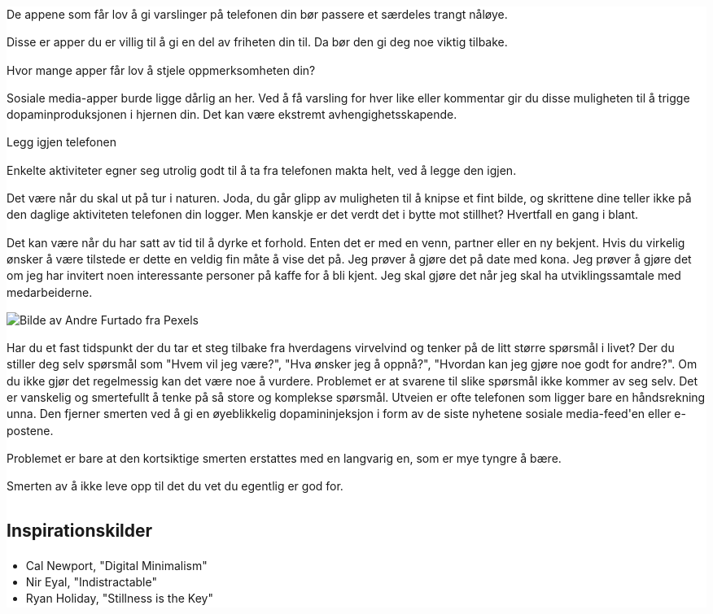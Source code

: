 De appene som får lov å gi varslinger på telefonen din bør passere et særdeles trangt nåløye.

Disse er apper du er villig til å gi en del av friheten din til. Da bør den gi deg noe viktig tilbake.

Hvor mange apper får lov å stjele oppmerksomheten din?

Sosiale media-apper burde ligge dårlig an her. Ved å få varsling for hver like eller kommentar gir du disse muligheten til å trigge dopaminproduksjonen i hjernen din. Det kan være ekstremt avhengighetsskapende.

Legg igjen telefonen

Enkelte aktiviteter egner seg utrolig godt til å ta fra telefonen makta helt, ved å legge den igjen.

Det være når du skal ut på tur i naturen. Joda, du går glipp av muligheten til å knipse et fint bilde, og skrittene dine teller ikke på den daglige aktiviteten telefonen din logger. Men kanskje er det verdt det i bytte mot stillhet? Hvertfall en gang i blant.

Det kan være når du har satt av tid til å dyrke et forhold. Enten det er med en venn, partner eller en ny bekjent. Hvis du virkelig ønsker å være tilstede er dette en veldig fin måte å vise det på. Jeg prøver å gjøre det på date med kona. Jeg prøver å gjøre det om jeg har invitert noen interessante personer på kaffe for å bli kjent. Jeg skal gjøre det når jeg skal ha utviklingssamtale med medarbeiderne.

![Bilde av Andre Furtado fra Pexels](https://www.pexels.com/photo/person-walking-on-pathway-while-staring-at-trees-1237110/)

Har du et fast tidspunkt der du tar et steg tilbake fra hverdagens virvelvind og tenker på de litt større spørsmål i livet? Der du stiller deg selv spørsmål som "Hvem vil jeg være?", "Hva ønsker jeg å oppnå?", "Hvordan kan jeg gjøre noe godt for andre?". Om du ikke gjør det regelmessig kan det være noe å vurdere. Problemet er at svarene til slike spørsmål ikke kommer av seg selv. Det er vanskelig og smertefullt å tenke på så store og komplekse spørsmål. Utveien er ofte telefonen som ligger bare en håndsrekning unna. Den fjerner smerten ved å gi en øyeblikkelig dopamininjeksjon i form av de siste nyhetene sosiale media-feed'en eller e-postene.

Problemet er bare at den kortsiktige smerten erstattes med en langvarig en, som er mye tyngre å bære.

Smerten av å ikke leve opp til det du vet du egentlig er god for.

## Inspirationskilder

- Cal Newport, "Digital Minimalism"
- Nir Eyal, "Indistractable"
- Ryan Holiday, "Stillness is the Key"

